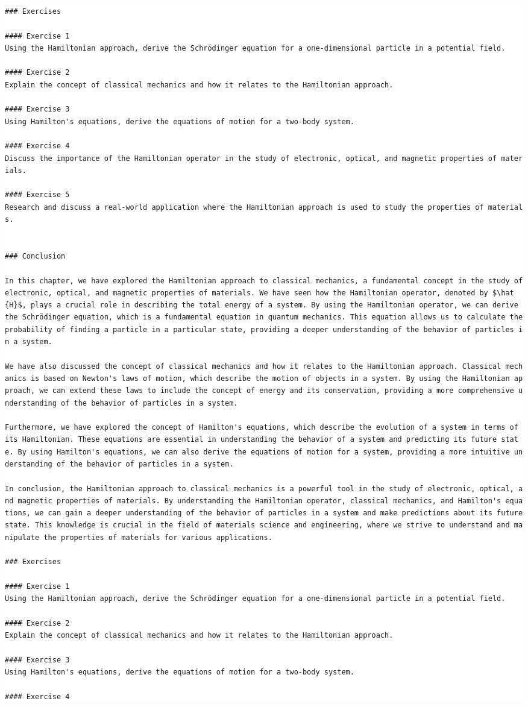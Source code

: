 ```
### Exercises

#### Exercise 1
Using the Hamiltonian approach, derive the Schrödinger equation for a one-dimensional particle in a potential field.

#### Exercise 2
Explain the concept of classical mechanics and how it relates to the Hamiltonian approach.

#### Exercise 3
Using Hamilton's equations, derive the equations of motion for a two-body system.

#### Exercise 4
Discuss the importance of the Hamiltonian operator in the study of electronic, optical, and magnetic properties of materials.

#### Exercise 5
Research and discuss a real-world application where the Hamiltonian approach is used to study the properties of materials.


### Conclusion

In this chapter, we have explored the Hamiltonian approach to classical mechanics, a fundamental concept in the study of electronic, optical, and magnetic properties of materials. We have seen how the Hamiltonian operator, denoted by $\hat{H}$, plays a crucial role in describing the total energy of a system. By using the Hamiltonian operator, we can derive the Schrödinger equation, which is a fundamental equation in quantum mechanics. This equation allows us to calculate the probability of finding a particle in a particular state, providing a deeper understanding of the behavior of particles in a system.

We have also discussed the concept of classical mechanics and how it relates to the Hamiltonian approach. Classical mechanics is based on Newton's laws of motion, which describe the motion of objects in a system. By using the Hamiltonian approach, we can extend these laws to include the concept of energy and its conservation, providing a more comprehensive understanding of the behavior of particles in a system.

Furthermore, we have explored the concept of Hamilton's equations, which describe the evolution of a system in terms of its Hamiltonian. These equations are essential in understanding the behavior of a system and predicting its future state. By using Hamilton's equations, we can also derive the equations of motion for a system, providing a more intuitive understanding of the behavior of particles in a system.

In conclusion, the Hamiltonian approach to classical mechanics is a powerful tool in the study of electronic, optical, and magnetic properties of materials. By understanding the Hamiltonian operator, classical mechanics, and Hamilton's equations, we can gain a deeper understanding of the behavior of particles in a system and make predictions about its future state. This knowledge is crucial in the field of materials science and engineering, where we strive to understand and manipulate the properties of materials for various applications.

### Exercises

#### Exercise 1
Using the Hamiltonian approach, derive the Schrödinger equation for a one-dimensional particle in a potential field.

#### Exercise 2
Explain the concept of classical mechanics and how it relates to the Hamiltonian approach.

#### Exercise 3
Using Hamilton's equations, derive the equations of motion for a two-body system.

#### Exercise 4
```